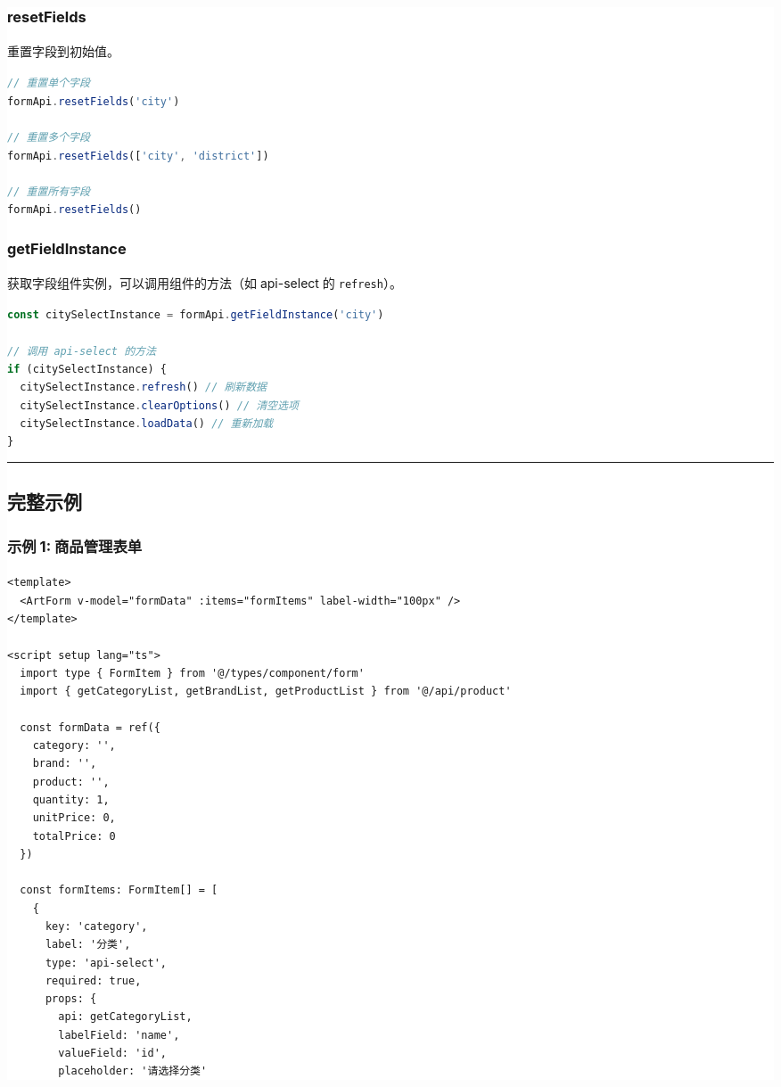 ### resetFields

重置字段到初始值。

```typescript
// 重置单个字段
formApi.resetFields('city')

// 重置多个字段
formApi.resetFields(['city', 'district'])

// 重置所有字段
formApi.resetFields()
```

### getFieldInstance

获取字段组件实例，可以调用组件的方法（如 api-select 的 `refresh`）。

```typescript
const citySelectInstance = formApi.getFieldInstance('city')

// 调用 api-select 的方法
if (citySelectInstance) {
  citySelectInstance.refresh() // 刷新数据
  citySelectInstance.clearOptions() // 清空选项
  citySelectInstance.loadData() // 重新加载
}
```

---

## 完整示例

### 示例 1: 商品管理表单

```vue
<template>
  <ArtForm v-model="formData" :items="formItems" label-width="100px" />
</template>

<script setup lang="ts">
  import type { FormItem } from '@/types/component/form'
  import { getCategoryList, getBrandList, getProductList } from '@/api/product'

  const formData = ref({
    category: '',
    brand: '',
    product: '',
    quantity: 1,
    unitPrice: 0,
    totalPrice: 0
  })

  const formItems: FormItem[] = [
    {
      key: 'category',
      label: '分类',
      type: 'api-select',
      required: true,
      props: {
        api: getCategoryList,
        labelField: 'name',
        valueField: 'id',
        placeholder: '请选择分类'
```